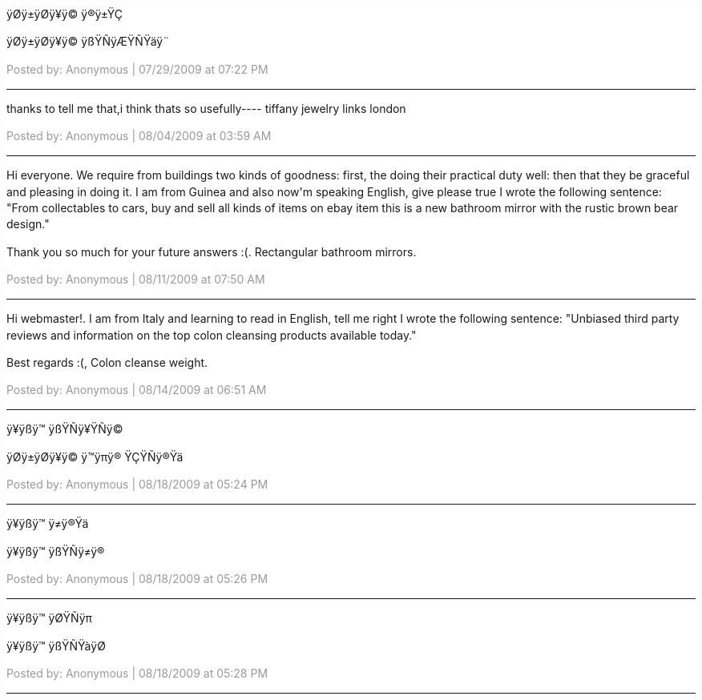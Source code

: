 ÿØÿ±ÿØÿ¥ÿ© ÿ®ÿ±ŸÇ 


ÿØÿ±ÿØÿ¥ÿ© ÿßŸÑÿÆŸÑŸäÿ¨

<span style="color:#999">Posted by: Anonymous | 07/29/2009 at 07:22 PM</span>

---

thanks to tell me that,i think thats so usefully----
tiffany jewelry 
links london

<span style="color:#999">Posted by: Anonymous | 08/04/2009 at 03:59 AM</span>

---

Hi everyone. We require from buildings two kinds of goodness: first, the doing their practical duty well: then that they be graceful and pleasing in doing it.
I am from Guinea and also now'm speaking English, give please true I wrote the following sentence: "From collectables to cars, buy and sell all kinds of items on ebay item this is a new bathroom mirror with the rustic brown bear design."

Thank you so much for your future answers :(.  Rectangular bathroom mirrors.

<span style="color:#999">Posted by: Anonymous | 08/11/2009 at 07:50 AM</span>

---

Hi webmaster!.
I am from Italy and learning to read in English, tell me right I wrote the following sentence: "Unbiased third party reviews and information on the top colon cleansing products available today."

Best regards :(, Colon cleanse weight.

<span style="color:#999">Posted by: Anonymous | 08/14/2009 at 06:51 AM</span>

---

ÿ¥ÿßÿ™ ÿßŸÑÿ¥ŸÑÿ© 


ÿØÿ±ÿØÿ¥ÿ© ÿ™ÿπÿ® ŸÇŸÑÿ®Ÿä

<span style="color:#999">Posted by: Anonymous | 08/18/2009 at 05:24 PM</span>

---

ÿ¥ÿßÿ™ ÿ≠ÿ®Ÿä 


ÿ¥ÿßÿ™ ÿßŸÑÿ≠ÿ®

<span style="color:#999">Posted by: Anonymous | 08/18/2009 at 05:26 PM</span>

---

ÿ¥ÿßÿ™ ÿØŸÑÿπ 


ÿ¥ÿßÿ™ ÿßŸÑŸàÿØ

<span style="color:#999">Posted by: Anonymous | 08/18/2009 at 05:28 PM</span>

---
